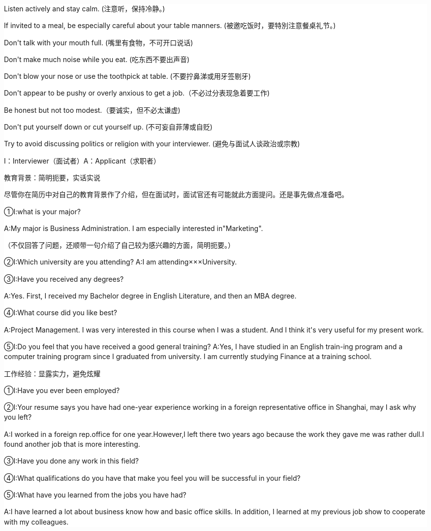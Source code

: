 Listen actively and stay calm. (注意听，保持冷静。)

If invited to a meal, be especially careful about your table manners. (被邀吃饭时，要特別注意餐桌礼节。)

Don\'t talk with your mouth full. (嘴里有食物，不可开口说话)

Don\'t make much noise while you eat. (吃东西不要出声音)

Don\'t blow your nose or use the toothpick at table. (不要拧鼻涕或用牙签剔牙)

Don\'t appear to be pushy or overly anxious to get a job.（不必过分表现急着要工作)

Be honest but not too modest.（要诚实，但不必太谦虚)

Don\'t put yourself down or cut yourself up. (不可妄自菲薄或自贬)

Try to avoid discussing politics or religion with your interviewer. (避免与面试人谈政治或宗教)

I：Interviewer（面试者）A：Applicant（求职者）

教育背景：简明扼要，实话实说

尽管你在简历中对自己的教育背景作了介绍，但在面试时，面试官还有可能就此方面提问。还是事先做点准备吧。

①I:what is your major?

A:My major is Business Administration. I am especially interested in\"Marketing\".

（不仅回答了问题，还顺带一句介绍了自己较为感兴趣的方面，简明扼要。）

②I:Which university are you attending? A:I am attending×××University.

③I:Have you received any degrees?

A:Yes. First, I received my Bachelor degree in English Literature, and then an MBA degree.

④I:What course did you like best?

A:Project Management. I was very interested in this course when I was a student. And I think it\'s very useful for my present work.

⑤I:Do you feel that you have received a good general training? A:Yes, I have studied in an English train-ing program and a computer training program since I graduated from university. I am currently studying Finance at a training school.

工作经验：显露实力，避免炫耀

①I:Have you ever been employed?

②I:Your resume says you have had one-year experience working in a foreign representative office in Shanghai, may I ask why you left?

A:I worked in a foreign rep.office for one year.However,I left there two years ago because the work they gave me was rather dull.I found another job that is more interesting.

③I:Have you done any work in this field?

④I:What qualifications do you have that make you feel you will be successful in your field?

⑤I:What have you learned from the jobs you have had?

A:I have learned a lot about business know how and basic office skills. In addition, I learned at my previous job show to cooperate with my colleagues.
